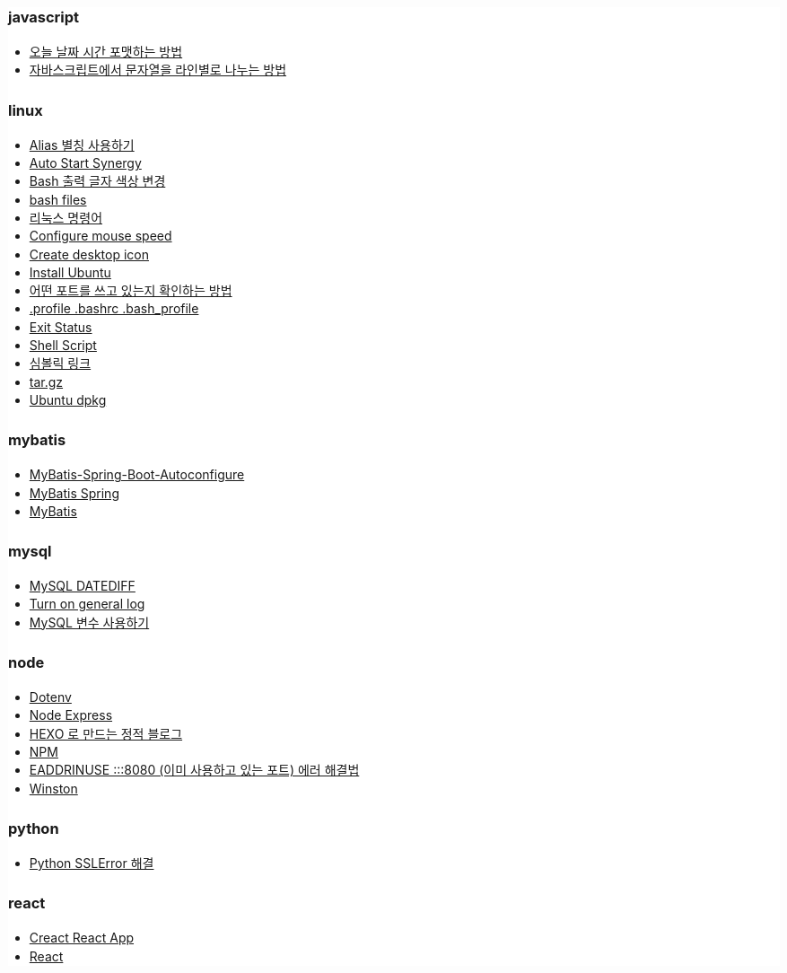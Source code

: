 ### javascript

* [오늘 날짜 시간 포맷하는 방법](javascript/js-format-date.md)
* [자바스크립트에서 문자열을 라인별로 나누는 방법](javascript/js-split-lines.md)

### linux

* [Alias 별칭 사용하기](linux/linux-alias.md)
* [Auto Start Synergy](linux/linux-auto-start-synergy.md)
* [Bash 출력 글자 색상 변경](linux/linux-bash-change-text-color.md)
* [bash files](linux/linux-bash-files.md)
* [리눅스 명령어](linux/linux-commands.md)
* [Configure mouse speed](linux/linux-configure-mouse-speed.md)
* [Create desktop icon](linux/linux-create-desktop-icon.md)
* [Install Ubuntu](linux/linux-install-ubuntu.md)
* [어떤 포트를 쓰고 있는지 확인하는 방법](linux/linux-port-check.md)
* [.profile .bashrc .bash\_profile](linux/linux-profile-bashrc.md)
* [Exit Status](linux/linux-shell-exit-status.md)
* [Shell Script](linux/linux-shell-script.md)
* [심볼릭 링크](linux/linux-symbolic-link.md)
* [tar.gz](linux/linux-tar-gz.md)
* [Ubuntu dpkg](linux/linux-ubuntu-dpkg.md)

### mybatis

* [MyBatis-Spring-Boot-Autoconfigure](mybatis/mybatis-spring-boot-autoconfigure.md)
* [MyBatis Spring](mybatis/mybatis-spring.md)
* [MyBatis](mybatis/mybatis.md)

### mysql

* [MySQL DATEDIFF](mysql/mysql-function.md)
* [Turn on general log](mysql/mysql-turn-on-general-log.md)
* [MySQL 변수 사용하기](mysql/mysql-variables.md)

### node

* [Dotenv](node/node-env.md)
* [Node Express](node/node-express.md)
* [HEXO 로 만드는 정적 블로그](node/node-hexo.md)
* [NPM](node/node-npm.md)
* [EADDRINUSE :::8080 (이미 사용하고 있는 포트) 에러 해결법](node/node-server-port-error.md)
* [Winston](node/node-winston.md)

### python

* [Python SSLError 해결](python/python-ssl-error.md)

### react

* [Creact React App](react/react-create-react-app.md)
* [React](react/react-getting-started.md)
